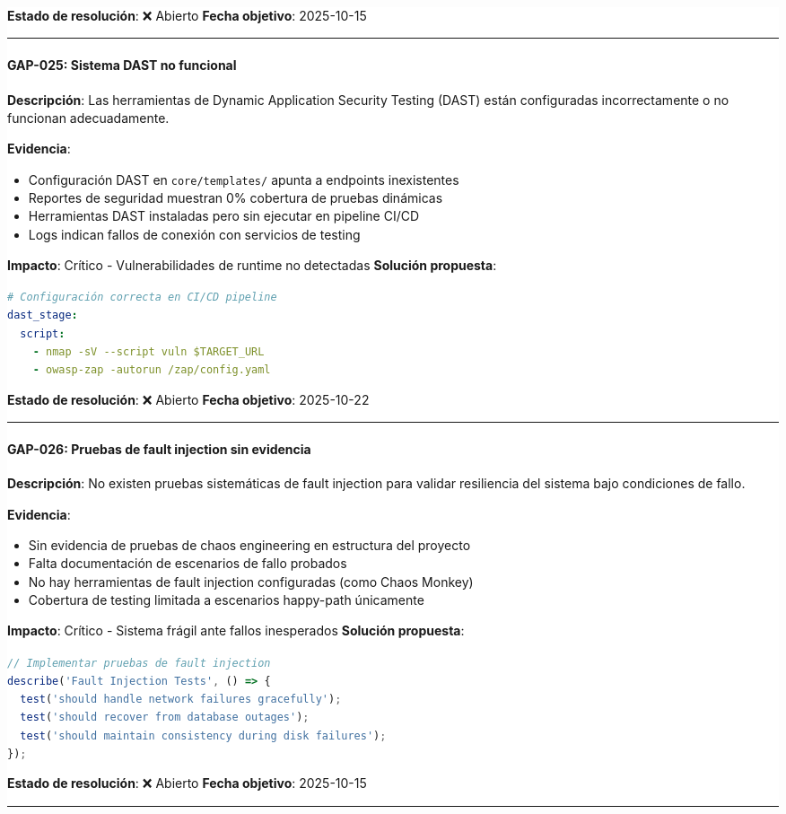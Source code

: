 **Estado de resolución**: ❌ Abierto
**Fecha objetivo**: 2025-10-15

---

#### GAP-025: Sistema DAST no funcional
**Descripción**: Las herramientas de Dynamic Application Security Testing (DAST) están configuradas incorrectamente o no funcionan adecuadamente.

**Evidencia**:
- Configuración DAST en `core/templates/` apunta a endpoints inexistentes
- Reportes de seguridad muestran 0% cobertura de pruebas dinámicas
- Herramientas DAST instaladas pero sin ejecutar en pipeline CI/CD
- Logs indican fallos de conexión con servicios de testing

**Impacto**: Crítico - Vulnerabilidades de runtime no detectadas
**Solución propuesta**:
```yaml
# Configuración correcta en CI/CD pipeline
dast_stage:
  script:
    - nmap -sV --script vuln $TARGET_URL
    - owasp-zap -autorun /zap/config.yaml
```

**Estado de resolución**: ❌ Abierto
**Fecha objetivo**: 2025-10-22

---

#### GAP-026: Pruebas de fault injection sin evidencia
**Descripción**: No existen pruebas sistemáticas de fault injection para validar resiliencia del sistema bajo condiciones de fallo.

**Evidencia**:
- Sin evidencia de pruebas de chaos engineering en estructura del proyecto
- Falta documentación de escenarios de fallo probados
- No hay herramientas de fault injection configuradas (como Chaos Monkey)
- Cobertura de testing limitada a escenarios happy-path únicamente

**Impacto**: Crítico - Sistema frágil ante fallos inesperados
**Solución propuesta**:
```javascript
// Implementar pruebas de fault injection
describe('Fault Injection Tests', () => {
  test('should handle network failures gracefully');
  test('should recover from database outages');
  test('should maintain consistency during disk failures');
});
```

**Estado de resolución**: ❌ Abierto
**Fecha objetivo**: 2025-10-15

---
